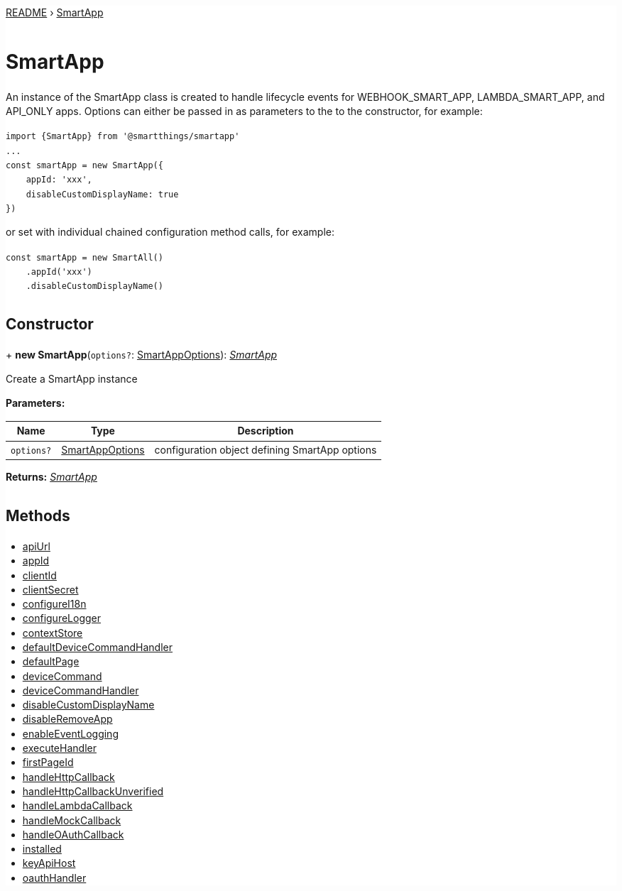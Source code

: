 [README](../../README.md) › [SmartApp](_smart_app_d_.smartapp.md)

# SmartApp

An instance of the SmartApp class is created to handle lifecycle events for WEBHOOK_SMART_APP, LAMBDA_SMART_APP,
and API_ONLY apps. Options can either be passed in as parameters to the
to the constructor, for example:
```
import {SmartApp} from '@smartthings/smartapp'
...
const smartApp = new SmartApp({
    appId: 'xxx',
    disableCustomDisplayName: true
})
```
or set with individual chained configuration method calls, for example:
```
const smartApp = new SmartAll()
    .appId('xxx')
    .disableCustomDisplayName()
```

## Constructor

\+ **new SmartApp**(`options?`: [SmartAppOptions](../interfaces/_smart_app_d_.smartappoptions.md)): *[SmartApp](_smart_app_d_.smartapp.md)*

Create a SmartApp instance

**Parameters:**

Name | Type | Description |
------ | ------ | ------ |
`options?` | [SmartAppOptions](../interfaces/_smart_app_d_.smartappoptions.md) | configuration object defining SmartApp options  |

**Returns:** *[SmartApp](_smart_app_d_.smartapp.md)*

## Methods

* [apiUrl](_smart_app_d_.smartapp.md#apiurl)
* [appId](_smart_app_d_.smartapp.md#appid)
* [clientId](_smart_app_d_.smartapp.md#clientid)
* [clientSecret](_smart_app_d_.smartapp.md#clientsecret)
* [configureI18n](_smart_app_d_.smartapp.md#configurei18n)
* [configureLogger](_smart_app_d_.smartapp.md#configurelogger)
* [contextStore](_smart_app_d_.smartapp.md#contextstore)
* [defaultDeviceCommandHandler](_smart_app_d_.smartapp.md#defaultdevicecommandhandler)
* [defaultPage](_smart_app_d_.smartapp.md#defaultpage)
* [deviceCommand](_smart_app_d_.smartapp.md#devicecommand)
* [deviceCommandHandler](_smart_app_d_.smartapp.md#devicecommandhandler)
* [disableCustomDisplayName](_smart_app_d_.smartapp.md#disablecustomdisplayname)
* [disableRemoveApp](_smart_app_d_.smartapp.md#disableremoveapp)
* [enableEventLogging](_smart_app_d_.smartapp.md#enableeventlogging)
* [executeHandler](_smart_app_d_.smartapp.md#executehandler)
* [firstPageId](_smart_app_d_.smartapp.md#firstpageid)
* [handleHttpCallback](_smart_app_d_.smartapp.md#handlehttpcallback)
* [handleHttpCallbackUnverified](_smart_app_d_.smartapp.md#handlehttpcallbackunverified)
* [handleLambdaCallback](_smart_app_d_.smartapp.md#handlelambdacallback)
* [handleMockCallback](_smart_app_d_.smartapp.md#handlemockcallback)
* [handleOAuthCallback](_smart_app_d_.smartapp.md#handleoauthcallback)
* [installed](_smart_app_d_.smartapp.md#installed)
* [keyApiHost](_smart_app_d_.smartapp.md#keyapihost)
* [oauthHandler](_smart_app_d_.smartapp.md#oauthhandler)